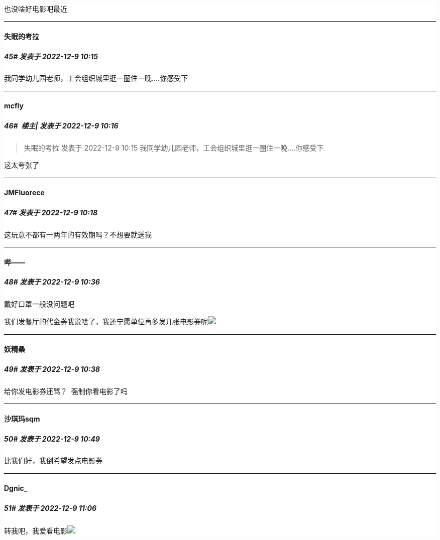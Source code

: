 也没啥好电影吧最近

*****

####  失眠的考拉  
##### 45#       发表于 2022-12-9 10:15

我同学幼儿园老师，工会组织城里逛一圈住一晚….你感受下

*****

####  mcfly  
##### 46#         楼主| 发表于 2022-12-9 10:16

<blockquote>失眠的考拉 发表于 2022-12-9 10:15
我同学幼儿园老师，工会组织城里逛一圈住一晚….你感受下</blockquote>
这太夸张了

*****

####  JMFluorece  
##### 47#       发表于 2022-12-9 10:18

这玩意不都有一两年的有效期吗？不想要就送我

*****

####  哔——  
##### 48#       发表于 2022-12-9 10:36

戴好口罩一般没问题吧

我们发餐厅的代金券我说啥了，我还宁愿单位再多发几张电影券呢<img src="https://static.saraba1st.com/image/smiley/face2017/067.png" referrerpolicy="no-referrer">

*****

####  妖精桑  
##### 49#       发表于 2022-12-9 10:38

给你发电影券还骂？  强制你看电影了吗

*****

####  沙琪玛sqm  
##### 50#       发表于 2022-12-9 10:49

比我们好，我倒希望发点电影券

*****

####  Dgnic_  
##### 51#       发表于 2022-12-9 11:06

转我吧，我爱看电影<img src="https://static.saraba1st.com/image/smiley/face2017/072.png" referrerpolicy="no-referrer">
